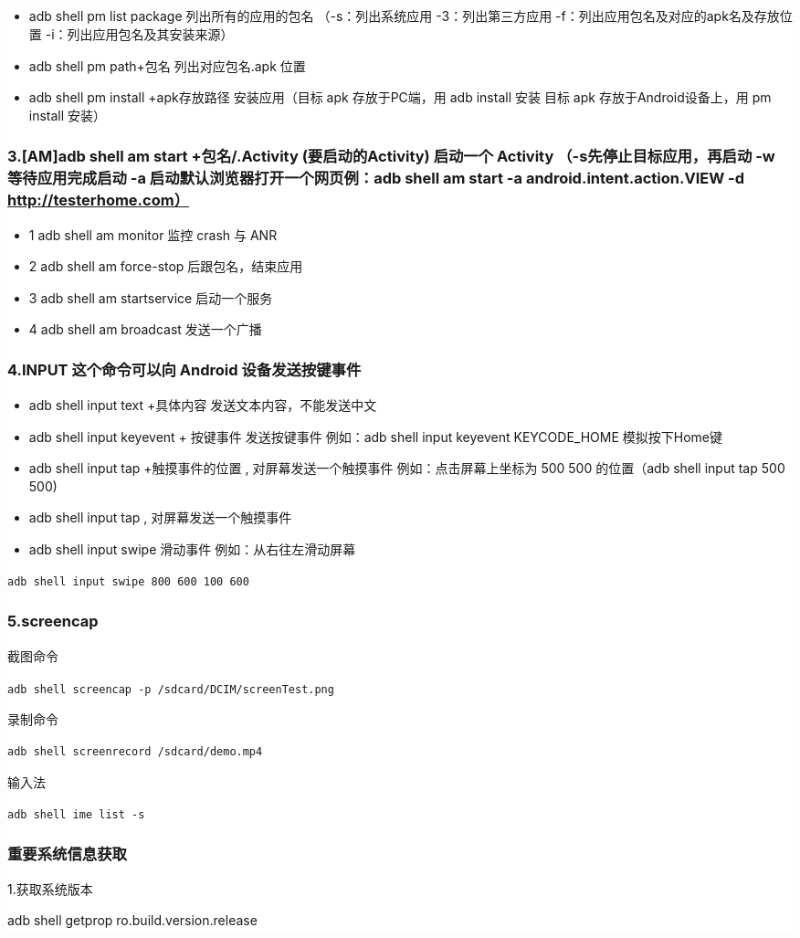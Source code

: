 -   adb shell pm list package      列出所有的应用的包名 （-s：列出系统应用  -3：列出第三方应用 -f：列出应用包名及对应的apk名及存放位置  -i：列出应用包名及其安装来源）

-  adb shell pm path+包名     列出对应包名.apk 位置

-  adb shell pm install +apk存放路径   安装应用（目标 apk 存放于PC端，用 adb install 安装   目标 apk 存放于Android设备上，用 pm install 安装） 

### 3.[AM]adb shell  am start +包名/.Activity (要启动的Activity)     启动一个 Activity （-s先停止目标应用，再启动  -w 等待应用完成启动  -a 启动默认浏览器打开一个网页例：adb shell am start -a android.intent.action.VIEW -d http://testerhome.com）

- 1  adb shell am monitor        监控 crash 与 ANR

- 2  adb shell am force-stop    后跟包名，结束应用

- 3 adb shell am startservice    启动一个服务

- 4 adb shell am broadcast       发送一个广播


### 4.INPUT 这个命令可以向 Android 设备发送按键事件

- adb shell input text +具体内容    发送文本内容，不能发送中文 

- adb shell input keyevent + 按键事件   发送按键事件 例如：adb shell input keyevent KEYCODE_HOME 模拟按下Home键

- adb shell input tap +触摸事件的位置 , 对屏幕发送一个触摸事件 例如：点击屏幕上坐标为 500 500 的位置（adb shell input tap 500 500)

- adb shell input tap , 对屏幕发送一个触摸事件

- adb shell input swipe   滑动事件  例如：从右往左滑动屏幕 

~~~
adb shell input swipe 800 600 100 600
~~~


### **5.screencap**

截图命令

```
adb shell screencap -p /sdcard/DCIM/screenTest.png
```
录制命令
```
adb shell screenrecord /sdcard/demo.mp4
```
输入法
```
adb shell ime list -s
```

### 重要系统信息获取

1.获取系统版本

adb shell getprop ro.build.version.release

